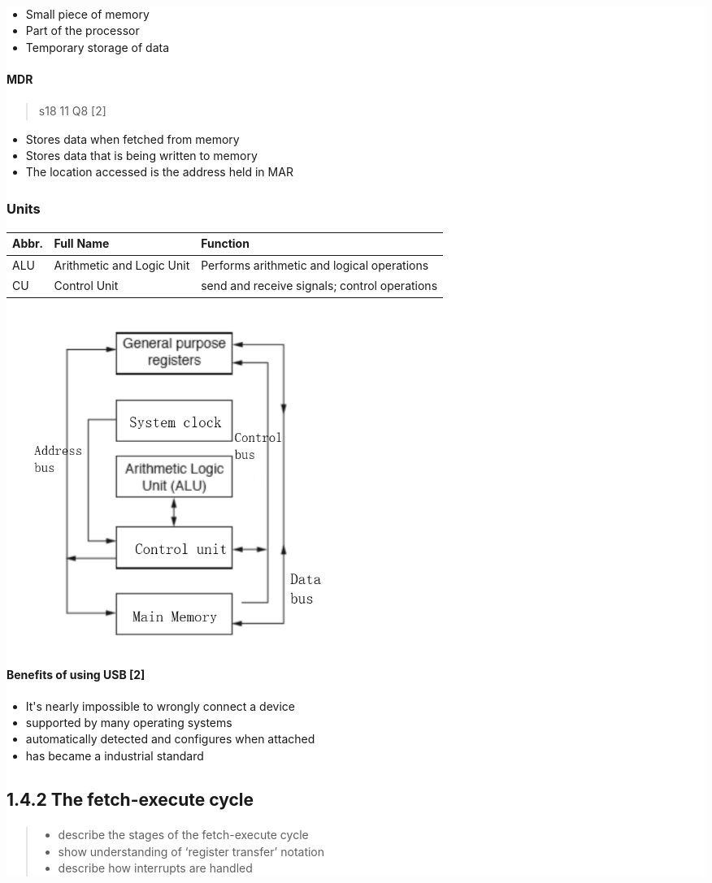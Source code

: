 - Small piece of memory
- Part of the processor
- Temporary storage of data

#### MDR
> s18 11 Q8 \[2\]

- Stores data when fetched from memory
- Stores data that is being written to memory
- The location accessed is the address held in MAR

### Units
| Abbr. | Full Name                 | Function                                     |
|:------|:--------------------------|:---------------------------------------------|
| ALU   | Arithmetic and Logic Unit | Performs arithmetic and logical operations   |
| CU    | Control Unit              | send and receive signals; control operations |

![](.ProcessorFundamental_images/3715043a.png)

#### Benefits of using USB \[2\]
- It's nearly impossible to wrongly connect a device
- supported by many operating systems
- automatically detected and configures when attached
- has became a industrial standard

1.4.2 The fetch-execute cycle
-----------------------------
> - describe the stages of the fetch-execute cycle
> - show understanding of ‘register transfer’ notation
> - describe how interrupts are handled
